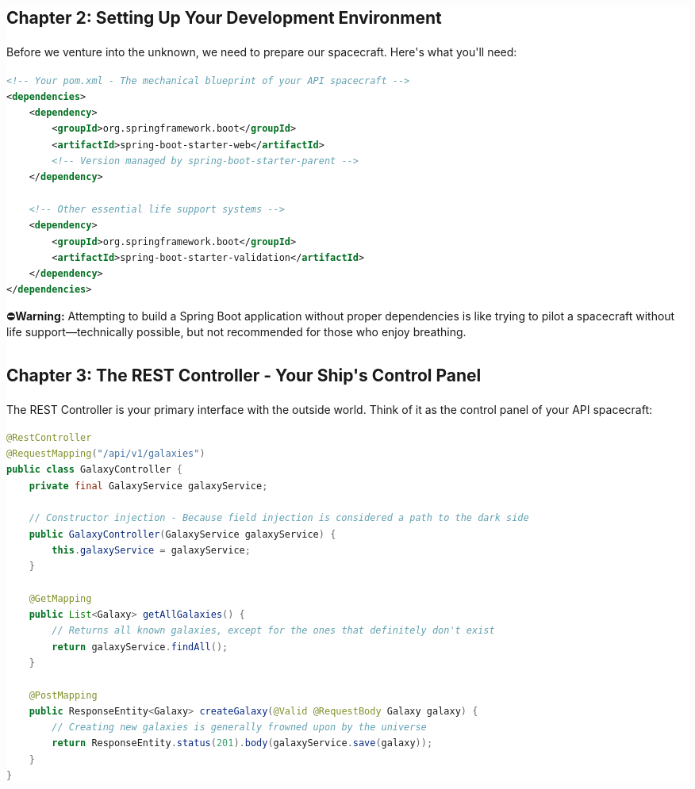 ## Chapter 2: Setting Up Your Development Environment

Before we venture into the unknown, we need to prepare our spacecraft. Here's what you'll need:

```xml
<!-- Your pom.xml - The mechanical blueprint of your API spacecraft -->
<dependencies>
    <dependency>
        <groupId>org.springframework.boot</groupId>
        <artifactId>spring-boot-starter-web</artifactId>
        <!-- Version managed by spring-boot-starter-parent -->
    </dependency>

    <!-- Other essential life support systems -->
    <dependency>
        <groupId>org.springframework.boot</groupId>
        <artifactId>spring-boot-starter-validation</artifactId>
    </dependency>
</dependencies>
```

⛔️**Warning:** Attempting to build a Spring Boot application without proper dependencies is like trying to pilot a spacecraft without life support—technically possible, but not recommended for those who enjoy breathing.

## Chapter 3: The REST Controller - Your Ship's Control Panel

The REST Controller is your primary interface with the outside world. Think of it as the control panel of your API spacecraft:

```java
@RestController
@RequestMapping("/api/v1/galaxies")
public class GalaxyController {
    private final GalaxyService galaxyService;

    // Constructor injection - Because field injection is considered a path to the dark side
    public GalaxyController(GalaxyService galaxyService) {
        this.galaxyService = galaxyService;
    }

    @GetMapping
    public List<Galaxy> getAllGalaxies() {
        // Returns all known galaxies, except for the ones that definitely don't exist
        return galaxyService.findAll();
    }

    @PostMapping
    public ResponseEntity<Galaxy> createGalaxy(@Valid @RequestBody Galaxy galaxy) {
        // Creating new galaxies is generally frowned upon by the universe
        return ResponseEntity.status(201).body(galaxyService.save(galaxy));
    }
}
```
